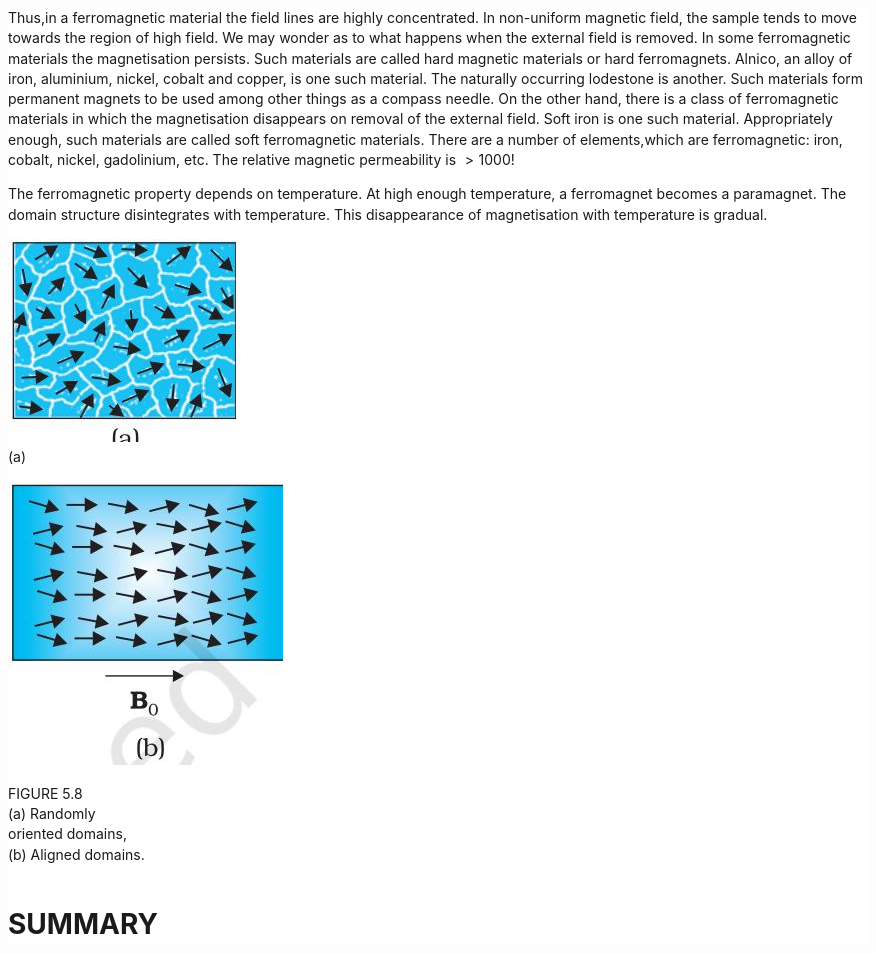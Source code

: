 Thus,in a ferromagnetic material the field lines are highly concentrated. In non-uniform magnetic field, the sample tends to move towards the region of high field. We may wonder as to what happens when the external field is removed. In some ferromagnetic materials the magnetisation persists. Such materials are called hard magnetic materials or hard ferromagnets. Alnico, an alloy of iron, aluminium, nickel, cobalt and copper, is one such material. The naturally occurring lodestone is another. Such materials form permanent magnets to be used among other things as a compass needle. On the other hand, there is a class of ferromagnetic materials in which the magnetisation disappears on removal of the external field. Soft iron is one such material. Appropriately enough, such materials are called soft ferromagnetic materials. There are a number of elements,which are ferromagnetic: iron, cobalt, nickel, gadolinium, etc. The relative magnetic permeability is ${ > } 1 0 0 0 !$

The ferromagnetic property depends on temperature. At high enough temperature, a ferromagnet becomes a paramagnet. The domain structure disintegrates with temperature. This disappearance of magnetisation with temperature is gradual.

![](images/c988f90ffe1a2dfb41bb89703d4af8d9c2d74136b07b167155d3cc130aedf248.jpg)  
(a)

![](images/f6bb293fbf9de0dbd29223ac63b8f0f56e0e46a021179bc6237f1fefc800b44e.jpg)

FIGURE 5.8   
(a) Randomly   
oriented domains,   
(b) Aligned domains.

# SUMMARY
